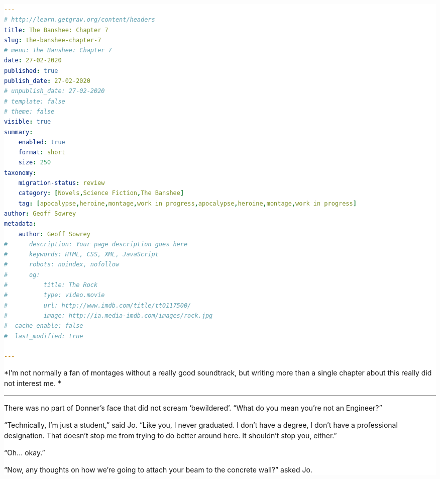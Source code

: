 ```yaml
---
# http://learn.getgrav.org/content/headers
title: The Banshee: Chapter 7
slug: the-banshee-chapter-7
# menu: The Banshee: Chapter 7
date: 27-02-2020
published: true
publish_date: 27-02-2020
# unpublish_date: 27-02-2020
# template: false
# theme: false
visible: true
summary:
    enabled: true
    format: short
    size: 250
taxonomy:
    migration-status: review
    category: [Novels,Science Fiction,The Banshee]
    tag: [apocalypse,heroine,montage,work in progress,apocalypse,heroine,montage,work in progress]
author: Geoff Sowrey
metadata:
    author: Geoff Sowrey
#      description: Your page description goes here
#      keywords: HTML, CSS, XML, JavaScript
#      robots: noindex, nofollow
#      og:
#          title: The Rock
#          type: video.movie
#          url: http://www.imdb.com/title/tt0117500/
#          image: http://ia.media-imdb.com/images/rock.jpg
#  cache_enable: false
#  last_modified: true

---
```


*I’m not normally a fan of montages without a really good soundtrack, but writing more than a single chapter about this really did not interest me. *

- - - - - -

There was no part of Donner’s face that did not scream ‘bewildered’. “What do you mean you’re not an Engineer?” 

“Technically, I’m just a student,” said Jo. “Like you, I never graduated. I don’t have a degree, I don’t have a professional designation. That doesn’t stop me from trying to do better around here. It shouldn’t stop you, either.” 

“Oh… okay.”

“Now, any thoughts on how we’re going to attach your beam to the concrete wall?” asked Jo. 
